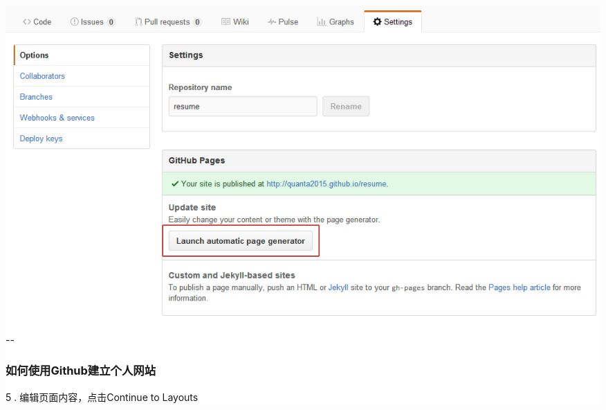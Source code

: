 <p><img src="img/webgithub05.png" width="1000" ></p>

-- 
### 如何使用Github建立个人网站
5 . 编辑页面内容，点击Continue to Layouts